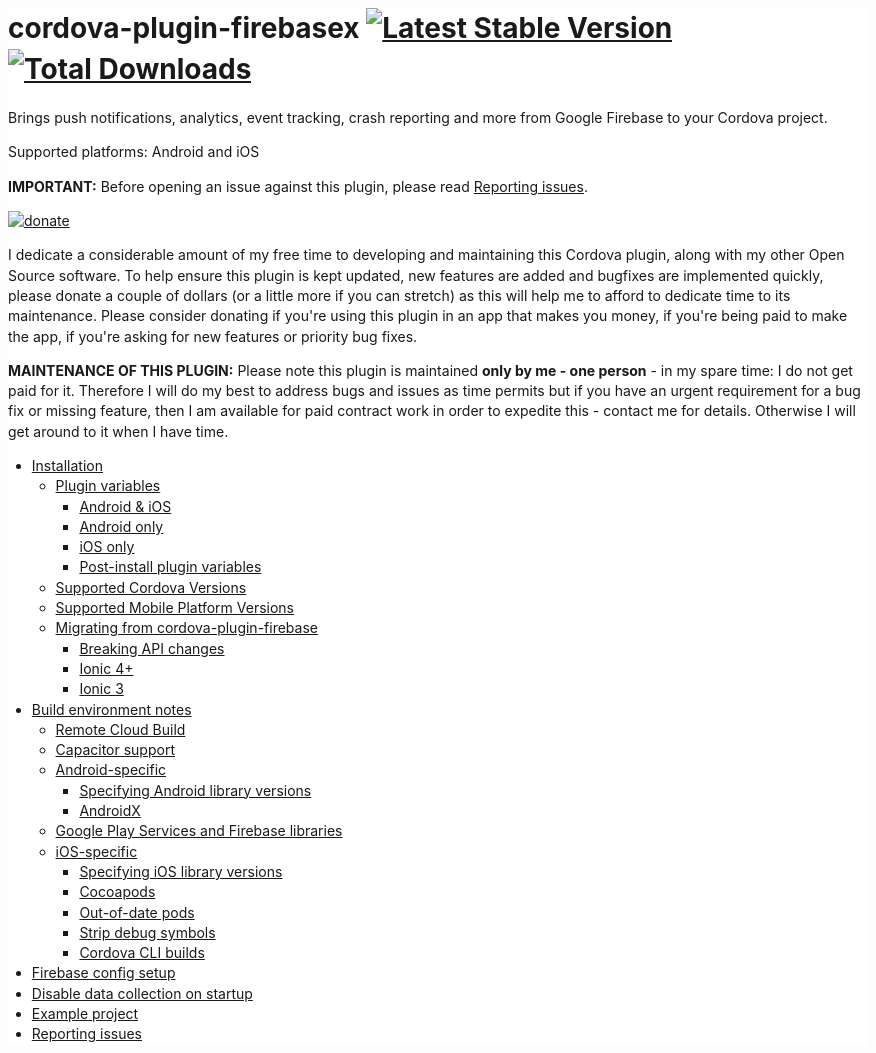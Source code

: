 # cordova-plugin-firebasex [![Latest Stable Version](https://img.shields.io/npm/v/cordova-plugin-firebasex.svg)](https://www.npmjs.com/package/cordova-plugin-firebasex) [![Total Downloads](https://img.shields.io/npm/dt/cordova-plugin-firebasex.svg)](https://npm-stat.com/charts.html?package=cordova-plugin-firebasex)

Brings push notifications, analytics, event tracking, crash reporting and more from Google Firebase to your Cordova project.

Supported platforms: Android and iOS

**IMPORTANT:** Before opening an issue against this plugin, please read [Reporting issues](#reporting-issues).



[![donate](https://www.paypalobjects.com/en_US/i/btn/btn_donateCC_LG_global.gif)](https://www.paypal.com/cgi-bin/webscr?cmd=_s-xclick&hosted_button_id=ZRD3W47HQ3EMJ)

I dedicate a considerable amount of my free time to developing and maintaining this Cordova plugin, along with my other Open Source software.
To help ensure this plugin is kept updated, new features are added and bugfixes are implemented quickly, please donate a couple of dollars (or a little more if you can stretch) as this will help me to afford to dedicate time to its maintenance. Please consider donating if you're using this plugin in an app that makes you money, if you're being paid to make the app, if you're asking for new features or priority bug fixes.



**MAINTENANCE OF THIS PLUGIN:** Please note this plugin is maintained **only by me - one person** - in my spare time: I do not get paid for it. Therefore I will do my best to address bugs and issues as time permits but if you have an urgent requirement for a bug fix or missing feature, then I am available for paid contract work in order to expedite this - contact me for details. Otherwise I will get around to it when I have time.




- [Installation](#installation)
  - [Plugin variables](#plugin-variables)
    - [Android & iOS](#android--ios)
    - [Android only](#android-only)
    - [iOS only](#ios-only)
    - [Post-install plugin variables](#post-install-plugin-variables)
  - [Supported Cordova Versions](#supported-cordova-versions)
  - [Supported Mobile Platform Versions](#supported-mobile-platform-versions)
  - [Migrating from cordova-plugin-firebase](#migrating-from-cordova-plugin-firebase)
    - [Breaking API changes](#breaking-api-changes)
    - [Ionic 4+](#ionic-4)
    - [Ionic 3](#ionic-3)
- [Build environment notes](#build-environment-notes)
  - [Remote Cloud Build](#remote-cloud-build)
  - [Capacitor support](#capacitor-support)
  - [Android-specific](#android-specific)
    - [Specifying Android library versions](#specifying-android-library-versions)
    - [AndroidX](#androidx)
  - [Google Play Services and Firebase libraries](#google-play-services-and-firebase-libraries)
  - [iOS-specific](#ios-specific)
    - [Specifying iOS library versions](#specifying-ios-library-versions)
    - [Cocoapods](#cocoapods)
    - [Out-of-date pods](#out-of-date-pods)
    - [Strip debug symbols](#strip-debug-symbols)
    - [Cordova CLI builds](#cordova-cli-builds)
- [Firebase config setup](#firebase-config-setup)
- [Disable data collection on startup](#disable-data-collection-on-startup)
- [Example project](#example-project)
- [Reporting issues](#reporting-issues)